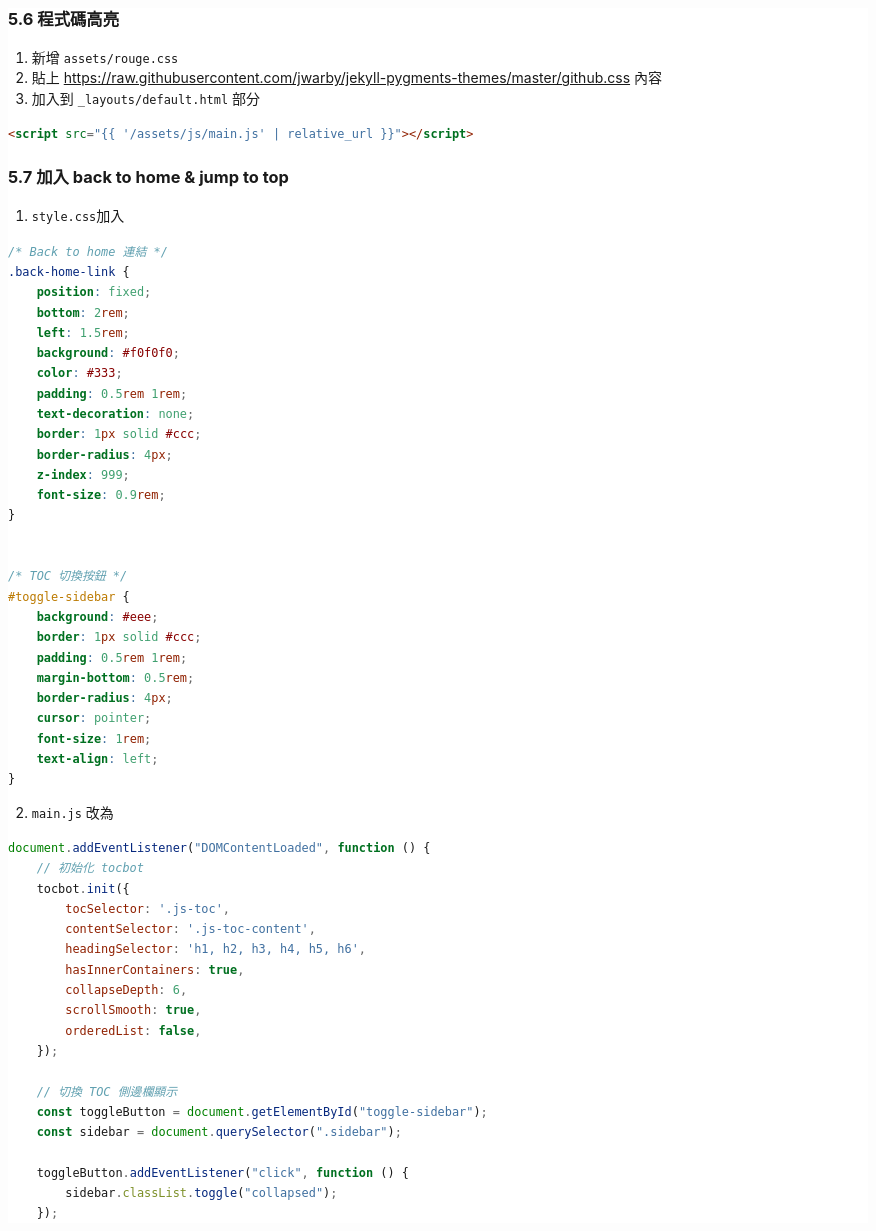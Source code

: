 ### 5.6 程式碼高亮
1. 新增 `assets/rouge.css`
2. 貼上 https://raw.githubusercontent.com/jwarby/jekyll-pygments-themes/master/github.css 內容
3. 加入到 `_layouts/default.html` <body> 部分

```html
<script src="{{ '/assets/js/main.js' | relative_url }}"></script>   
```

### 5.7 加入 back to home & jump to top
1. `style.css`加入

```css
/* Back to home 連結 */
.back-home-link {
    position: fixed;
    bottom: 2rem;
    left: 1.5rem;
    background: #f0f0f0;
    color: #333;
    padding: 0.5rem 1rem;
    text-decoration: none;
    border: 1px solid #ccc;
    border-radius: 4px;
    z-index: 999;
    font-size: 0.9rem;
}


/* TOC 切換按鈕 */
#toggle-sidebar {
    background: #eee;
    border: 1px solid #ccc;
    padding: 0.5rem 1rem;
    margin-bottom: 0.5rem;
    border-radius: 4px;
    cursor: pointer;
    font-size: 1rem;
    text-align: left;
}
```

2. `main.js` 改為

```js
document.addEventListener("DOMContentLoaded", function () {
    // 初始化 tocbot
    tocbot.init({
        tocSelector: '.js-toc',
        contentSelector: '.js-toc-content',
        headingSelector: 'h1, h2, h3, h4, h5, h6',
        hasInnerContainers: true,
        collapseDepth: 6,
        scrollSmooth: true,
        orderedList: false,
    });

    // 切換 TOC 側邊欄顯示
    const toggleButton = document.getElementById("toggle-sidebar");
    const sidebar = document.querySelector(".sidebar");

    toggleButton.addEventListener("click", function () {
        sidebar.classList.toggle("collapsed");
    });

```
